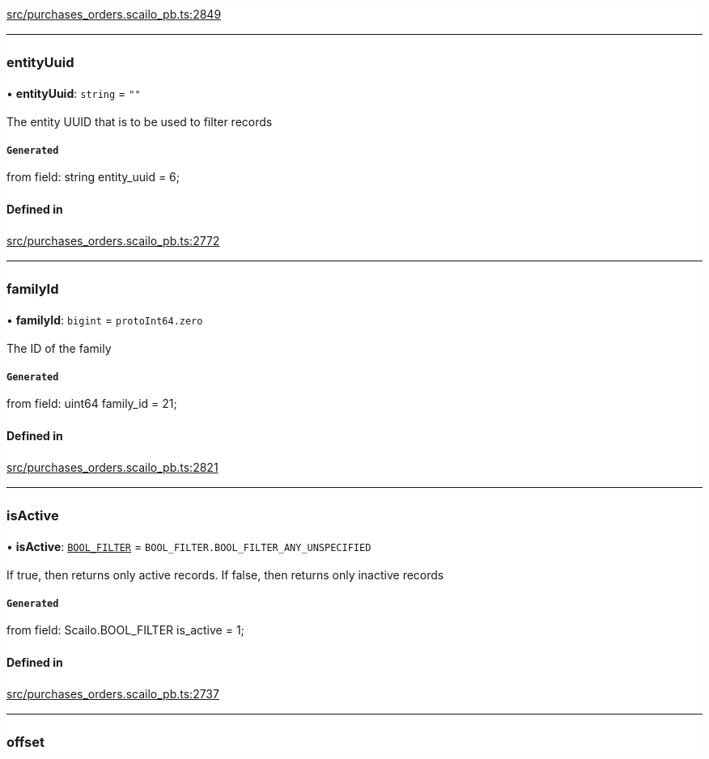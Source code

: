 [src/purchases_orders.scailo_pb.ts:2849](https://github.com/scailo/ts-sdk/blob/c10a36b57201dfa5903d4b53efa1e62aa6208936/src/purchases_orders.scailo_pb.ts#L2849)

___

### entityUuid

• **entityUuid**: `string` = `""`

The entity UUID that is to be used to filter records

**`Generated`**

from field: string entity_uuid = 6;

#### Defined in

[src/purchases_orders.scailo_pb.ts:2772](https://github.com/scailo/ts-sdk/blob/c10a36b57201dfa5903d4b53efa1e62aa6208936/src/purchases_orders.scailo_pb.ts#L2772)

___

### familyId

• **familyId**: `bigint` = `protoInt64.zero`

The ID of the family

**`Generated`**

from field: uint64 family_id = 21;

#### Defined in

[src/purchases_orders.scailo_pb.ts:2821](https://github.com/scailo/ts-sdk/blob/c10a36b57201dfa5903d4b53efa1e62aa6208936/src/purchases_orders.scailo_pb.ts#L2821)

___

### isActive

• **isActive**: [`BOOL_FILTER`](../enums/BOOL_FILTER.md) = `BOOL_FILTER.BOOL_FILTER_ANY_UNSPECIFIED`

If true, then returns only active records. If false, then returns only inactive records

**`Generated`**

from field: Scailo.BOOL_FILTER is_active = 1;

#### Defined in

[src/purchases_orders.scailo_pb.ts:2737](https://github.com/scailo/ts-sdk/blob/c10a36b57201dfa5903d4b53efa1e62aa6208936/src/purchases_orders.scailo_pb.ts#L2737)

___

### offset
